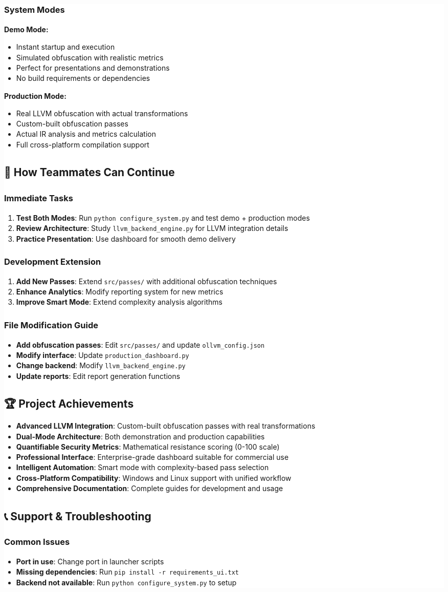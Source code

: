 ### **System Modes**

**Demo Mode:**
- Instant startup and execution
- Simulated obfuscation with realistic metrics
- Perfect for presentations and demonstrations
- No build requirements or dependencies

**Production Mode:**
- Real LLVM obfuscation with actual transformations
- Custom-built obfuscation passes
- Actual IR analysis and metrics calculation
- Full cross-platform compilation support

## 🚀 How Teammates Can Continue

### **Immediate Tasks**
1. **Test Both Modes**: Run `python configure_system.py` and test demo + production modes
2. **Review Architecture**: Study `llvm_backend_engine.py` for LLVM integration details
3. **Practice Presentation**: Use dashboard for smooth demo delivery

### **Development Extension**
1. **Add New Passes**: Extend `src/passes/` with additional obfuscation techniques
2. **Enhance Analytics**: Modify reporting system for new metrics
3. **Improve Smart Mode**: Extend complexity analysis algorithms

### **File Modification Guide**
- **Add obfuscation passes**: Edit `src/passes/` and update `ollvm_config.json`
- **Modify interface**: Update `production_dashboard.py`
- **Change backend**: Modify `llvm_backend_engine.py`
- **Update reports**: Edit report generation functions

## 🏆 Project Achievements

- **Advanced LLVM Integration**: Custom-built obfuscation passes with real transformations
- **Dual-Mode Architecture**: Both demonstration and production capabilities
- **Quantifiable Security Metrics**: Mathematical resistance scoring (0-100 scale)
- **Professional Interface**: Enterprise-grade dashboard suitable for commercial use
- **Intelligent Automation**: Smart mode with complexity-based pass selection
- **Cross-Platform Compatibility**: Windows and Linux support with unified workflow
- **Comprehensive Documentation**: Complete guides for development and usage

## 📞 Support & Troubleshooting

### **Common Issues**
- **Port in use**: Change port in launcher scripts
- **Missing dependencies**: Run `pip install -r requirements_ui.txt`
- **Backend not available**: Run `python configure_system.py` to setup
